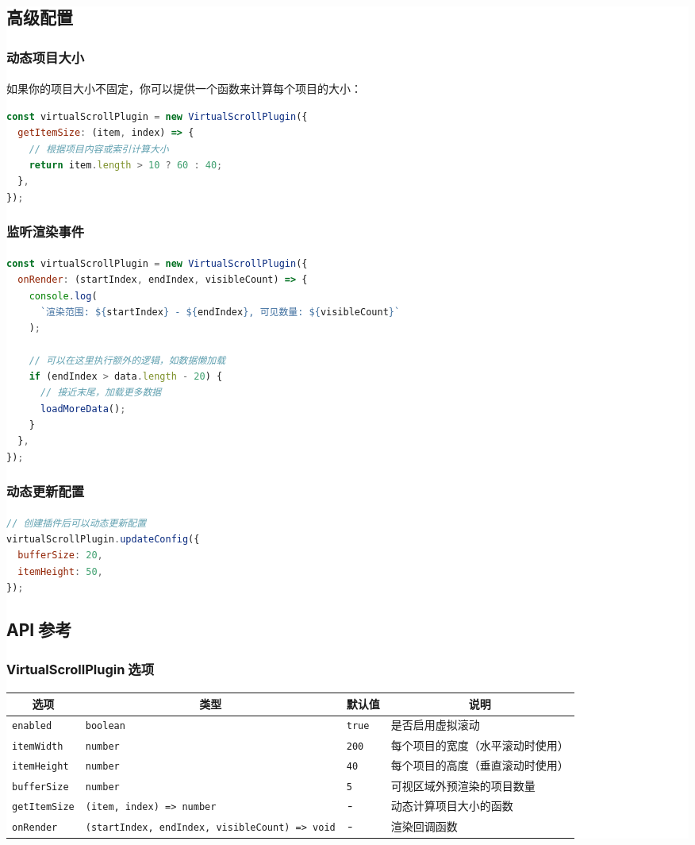 ## 高级配置

### 动态项目大小

如果你的项目大小不固定，你可以提供一个函数来计算每个项目的大小：

```javascript
const virtualScrollPlugin = new VirtualScrollPlugin({
  getItemSize: (item, index) => {
    // 根据项目内容或索引计算大小
    return item.length > 10 ? 60 : 40;
  },
});
```

### 监听渲染事件

```javascript
const virtualScrollPlugin = new VirtualScrollPlugin({
  onRender: (startIndex, endIndex, visibleCount) => {
    console.log(
      `渲染范围: ${startIndex} - ${endIndex}, 可见数量: ${visibleCount}`
    );

    // 可以在这里执行额外的逻辑，如数据懒加载
    if (endIndex > data.length - 20) {
      // 接近末尾，加载更多数据
      loadMoreData();
    }
  },
});
```

### 动态更新配置

```javascript
// 创建插件后可以动态更新配置
virtualScrollPlugin.updateConfig({
  bufferSize: 20,
  itemHeight: 50,
});
```

## API 参考

### VirtualScrollPlugin 选项

| 选项          | 类型                                           | 默认值 | 说明                             |
| ------------- | ---------------------------------------------- | ------ | -------------------------------- |
| `enabled`     | `boolean`                                      | `true` | 是否启用虚拟滚动                 |
| `itemWidth`   | `number`                                       | `200`  | 每个项目的宽度（水平滚动时使用） |
| `itemHeight`  | `number`                                       | `40`   | 每个项目的高度（垂直滚动时使用） |
| `bufferSize`  | `number`                                       | `5`    | 可视区域外预渲染的项目数量       |
| `getItemSize` | `(item, index) => number`                      | -      | 动态计算项目大小的函数           |
| `onRender`    | `(startIndex, endIndex, visibleCount) => void` | -      | 渲染回调函数                     |
